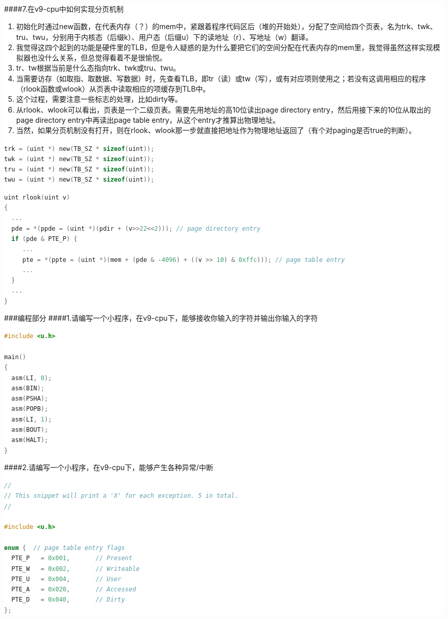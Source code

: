 
####7.在v9-cpu中如何实现分页机制

1. 初始化时通过new函数，在代表内存（？）的mem中，紧跟着程序代码区后（堆的开始处），分配了空间给四个页表，名为trk、twk、tru、twu，分别用于内核态（后缀k）、用户态（后缀u）下的读地址（r）、写地址（w）翻译。
2. 我觉得这四个起到的功能是硬件里的TLB，但是令人疑惑的是为什么要把它们的空间分配在代表内存的mem里，我觉得虽然这样实现模拟器也没什么关系，但总觉得看着不是很愉悦。
2. tr、tw根据当前是什么态指向trk、twk或tru、twu。
3. 当需要访存（如取指、取数据、写数据）时，先查看TLB，即tr（读）或tw（写），或有对应项则使用之；若没有这调用相应的程序（rlook函数或wlook）从页表中读取相应的项缓存到TLB中。
4. 这个过程，需要注意一些标志的处理，比如dirty等。
5. 从rlook、wlook可以看出，页表是一个二级页表。需要先用地址的高10位读出page directory entry，然后用接下来的10位从取出的page directory entry中再读出page table entry，从这个entry才推算出物理地址。
6. 当然，如果分页机制没有打开，则在rlook、wlook那一步就直接把地址作为物理地址返回了（有个对paging是否true的判断）。


```c
trk = (uint *) new(TB_SZ * sizeof(uint)); 
twk = (uint *) new(TB_SZ * sizeof(uint)); 
tru = (uint *) new(TB_SZ * sizeof(uint)); 
twu = (uint *) new(TB_SZ * sizeof(uint));
```

```c
uint rlook(uint v)
{
  ...
  pde = *(ppde = (uint *)(pdir + (v>>22<<2))); // page directory entry
  if (pde & PTE_P) {
     ...
     pte = *(ppte = (uint *)(mem + (pde & -4096) + ((v >> 10) & 0xffc))); // page table entry
     ...
  }
  ...
}
```


###编程部分
####1.请编写一个小程序，在v9-cpu下，能够接收你输入的字符并输出你输入的字符
```c
#include <u.h>

main()
{
  asm(LI, 0);
  asm(BIN);
  asm(PSHA);
  asm(POPB);
  asm(LI, 1);
  asm(BOUT);
  asm(HALT);
}
```
####2.请编写一个小程序，在v9-cpu下，能够产生各种异常/中断
```c
//
// This snippet will print a 'X' for each exception. 5 in total.
//

#include <u.h>

enum {  // page table entry flags
  PTE_P   = 0x001,       // Present
  PTE_W   = 0x002,       // Writeable
  PTE_U   = 0x004,       // User
  PTE_A   = 0x020,       // Accessed
  PTE_D   = 0x040,       // Dirty
};

```